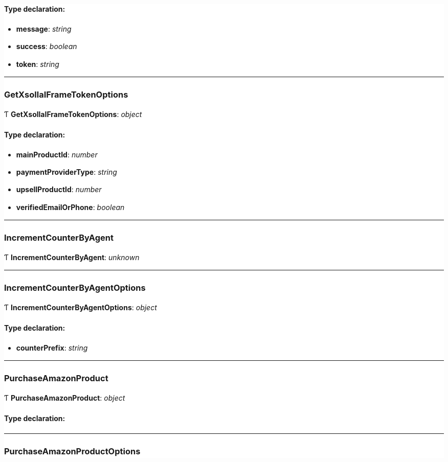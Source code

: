 #### Type declaration:

* **message**: *string*

* **success**: *boolean*

* **token**: *string*

___

### <a id="getxsollaiframetokenoptions" name="getxsollaiframetokenoptions"></a>  GetXsollaIFrameTokenOptions

Ƭ **GetXsollaIFrameTokenOptions**: *object*

#### Type declaration:

* **mainProductId**: *number*

* **paymentProviderType**: *string*

* **upsellProductId**: *number*

* **verifiedEmailOrPhone**: *boolean*

___

### <a id="incrementcounterbyagent" name="incrementcounterbyagent"></a>  IncrementCounterByAgent

Ƭ **IncrementCounterByAgent**: *unknown*

___

### <a id="incrementcounterbyagentoptions" name="incrementcounterbyagentoptions"></a>  IncrementCounterByAgentOptions

Ƭ **IncrementCounterByAgentOptions**: *object*

#### Type declaration:

* **counterPrefix**: *string*

___

### <a id="purchaseamazonproduct" name="purchaseamazonproduct"></a>  PurchaseAmazonProduct

Ƭ **PurchaseAmazonProduct**: *object*

#### Type declaration:

___

### <a id="purchaseamazonproductoptions" name="purchaseamazonproductoptions"></a>  PurchaseAmazonProductOptions

